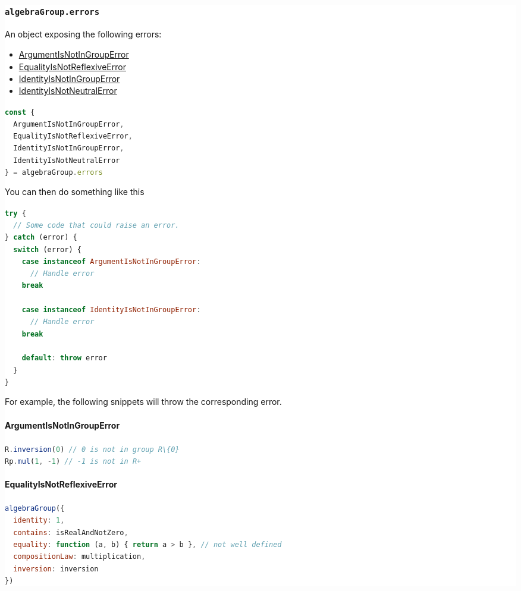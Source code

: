 ### `algebraGroup.errors`

An object exposing the following errors:

* [ArgumentIsNotInGroupError](#argumentisnotingrouperror)
* [EqualityIsNotReflexiveError](#equalityisnotreflexiveerror)
* [IdentityIsNotInGroupError](#identityisnotingrouperror)
* [IdentityIsNotNeutralError](#identityisnotneutralerror)

```javascript
const {
  ArgumentIsNotInGroupError,
  EqualityIsNotReflexiveError,
  IdentityIsNotInGroupError,
  IdentityIsNotNeutralError
} = algebraGroup.errors
```

You can then do something like this

```javascript
try {
  // Some code that could raise an error.
} catch (error) {
  switch (error) {
    case instanceof ArgumentIsNotInGroupError:
      // Handle error
    break

    case instanceof IdentityIsNotInGroupError:
      // Handle error
    break

    default: throw error
  }
}
```

For example, the following snippets will throw the corresponding error.

#### ArgumentIsNotInGroupError

```javascript
R.inversion(0) // 0 is not in group R\{0}
Rp.mul(1, -1) // -1 is not in R+
```

#### EqualityIsNotReflexiveError

```javascript
algebraGroup({
  identity: 1,
  contains: isRealAndNotZero,
  equality: function (a, b) { return a > b }, // not well defined
  compositionLaw: multiplication,
  inversion: inversion
})
```
